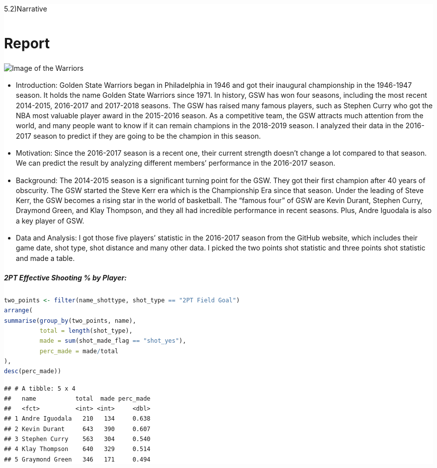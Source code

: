 5.2)Narrative

Report
======

![Image of the Warriors](https://qph.fs.quoracdn.net/main-qimg-ec232d1c77da1599213e14b078d5b476)

-   Introduction: Golden State Warriors began in Philadelphia in 1946 and got their inaugural championship in the 1946-1947 season. It holds the name Golden State Warriors since 1971. In history, GSW has won four seasons, including the most recent 2014-2015, 2016-2017 and 2017-2018 seasons. The GSW has raised many famous players, such as Stephen Curry who got the NBA most valuable player award in the 2015-2016 season. As a competitive team, the GSW attracts much attention from the world, and many people want to know if it can remain champions in the 2018-2019 season. I analyzed their data in the 2016-2017 season to predict if they are going to be the champion in this season.

-   Motivation: Since the 2016-2017 season is a recent one, their current strength doesn’t change a lot compared to that season. We can predict the result by analyzing different members’ performance in the 2016-2017 season.

-   Background: The 2014-2015 season is a significant turning point for the GSW. They got their first champion after 40 years of obscurity. The GSW started the Steve Kerr era which is the Championship Era since that season. Under the leading of Steve Kerr, the GSW becomes a rising star in the world of basketball. The “famous four” of GSW are Kevin Durant, Stephen Curry, Draymond Green, and Klay Thompson, and they all had incredible performance in recent seasons. Plus, Andre Iguodala is also a key player of GSW.

-   Data and Analysis: I got those five players’ statistic in the 2016-2017 season from the GitHub website, which includes their game date, shot type, shot distance and many other data. I picked the two points shot statistic and three points shot statistic and made a table.

##### 2PT Effective Shooting % by Player:

``` r
two_points <- filter(name_shottype, shot_type == "2PT Field Goal")
arrange(
summarise(group_by(two_points, name),
          total = length(shot_type),
          made = sum(shot_made_flag == "shot_yes"), 
          perc_made = made/total 
),
desc(perc_made))
```

    ## # A tibble: 5 x 4
    ##   name           total  made perc_made
    ##   <fct>          <int> <int>     <dbl>
    ## 1 Andre Iguodala   210   134     0.638
    ## 2 Kevin Durant     643   390     0.607
    ## 3 Stephen Curry    563   304     0.540
    ## 4 Klay Thompson    640   329     0.514
    ## 5 Graymond Green   346   171     0.494
